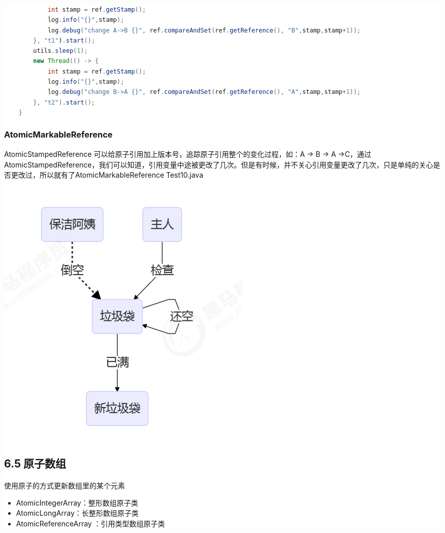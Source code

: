 ```java
            int stamp = ref.getStamp();
            log.info("{}",stamp);
            log.debug("change A->B {}", ref.compareAndSet(ref.getReference(), "B",stamp,stamp+1));
        }, "t1").start();
        utils.sleep(1);
        new Thread(() -> {
            int stamp = ref.getStamp();
            log.info("{}",stamp);
            log.debug("change B->A {}", ref.compareAndSet(ref.getReference(), "A",stamp,stamp+1));
        }, "t2").start();
    }
```

### AtomicMarkableReference

AtomicStampedReference 可以给原子引用加上版本号，追踪原子引用整个的变化过程，如：A -> B -> A ->C，通过AtomicStampedReference，我们可以知道，引用变量中途被更改了几次。但是有时候，并不关心引用变量更改了几次，只是单纯的关心是否更改过，所以就有了AtomicMarkableReference    Test10.java

![1594803309714](assets/1594803309714.png)



## 6.5 原子数组

使用原子的方式更新数组里的某个元素

- AtomicIntegerArray：整形数组原子类
- AtomicLongArray：长整形数组原子类
- AtomicReferenceArray ：引用类型数组原子类
